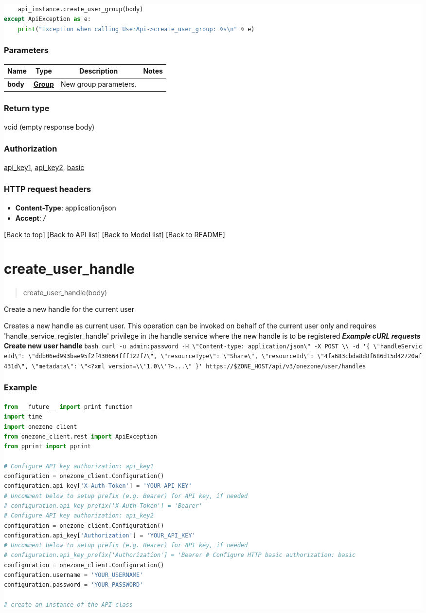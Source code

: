 ```python
    api_instance.create_user_group(body)
except ApiException as e:
    print("Exception when calling UserApi->create_user_group: %s\n" % e)
```

### Parameters

Name | Type | Description  | Notes
------------- | ------------- | ------------- | -------------
 **body** | [**Group**](Group.md)| New group parameters. | 

### Return type

void (empty response body)

### Authorization

[api_key1](../README.md#api_key1), [api_key2](../README.md#api_key2), [basic](../README.md#basic)

### HTTP request headers

 - **Content-Type**: application/json
 - **Accept**: */*

[[Back to top]](#) [[Back to API list]](../README.md#documentation-for-api-endpoints) [[Back to Model list]](../README.md#documentation-for-models) [[Back to README]](../README.md)

# **create_user_handle**
> create_user_handle(body)

Create a new handle for the current user

Creates a new handle as current user.  This operation can be invoked on behalf of the current user only and requires 'handle_service_register_handle' privilege in the handle service where the new handle is to be registered  ***Example cURL requests***  **Create new user handle** ```bash curl -u admin:password -H \"Content-type: application/json\" -X POST \\ -d '{ \"handleServiceId\": \"ddb06ed993bae95f2f430664fff122f7\", \"resourceType\": \"Share\", \"resourceId\": \"4fa683cbda8d8f686d15d42720af431d\", \"metadata\": \"<?xml version=\\'1.0\\'?>...\" }' https://$ZONE_HOST/api/v3/onezone/user/handles ``` 

### Example
```python
from __future__ import print_function
import time
import onezone_client
from onezone_client.rest import ApiException
from pprint import pprint

# Configure API key authorization: api_key1
configuration = onezone_client.Configuration()
configuration.api_key['X-Auth-Token'] = 'YOUR_API_KEY'
# Uncomment below to setup prefix (e.g. Bearer) for API key, if needed
# configuration.api_key_prefix['X-Auth-Token'] = 'Bearer'
# Configure API key authorization: api_key2
configuration = onezone_client.Configuration()
configuration.api_key['Authorization'] = 'YOUR_API_KEY'
# Uncomment below to setup prefix (e.g. Bearer) for API key, if needed
# configuration.api_key_prefix['Authorization'] = 'Bearer'# Configure HTTP basic authorization: basic
configuration = onezone_client.Configuration()
configuration.username = 'YOUR_USERNAME'
configuration.password = 'YOUR_PASSWORD'

# create an instance of the API class
```